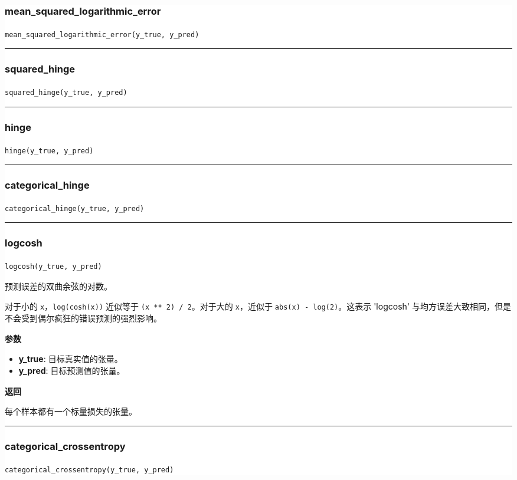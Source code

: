 ### mean_squared_logarithmic_error

```
mean_squared_logarithmic_error(y_true, y_pred)
```

------

### squared_hinge

```
squared_hinge(y_true, y_pred)
```

------

### hinge

```
hinge(y_true, y_pred)
```

------

### categorical_hinge

```
categorical_hinge(y_true, y_pred)
```

------

### logcosh

```
logcosh(y_true, y_pred)
```

预测误差的双曲余弦的对数。

对于小的 `x`，`log(cosh(x))` 近似等于 `(x ** 2) / 2`。对于大的 `x`，近似于 `abs(x) - log(2)`。这表示 'logcosh' 与均方误差大致相同，但是不会受到偶尔疯狂的错误预测的强烈影响。

**参数**

- **y_true**: 目标真实值的张量。
- **y_pred**: 目标预测值的张量。

**返回**

每个样本都有一个标量损失的张量。

------

### categorical_crossentropy

```
categorical_crossentropy(y_true, y_pred)
```
